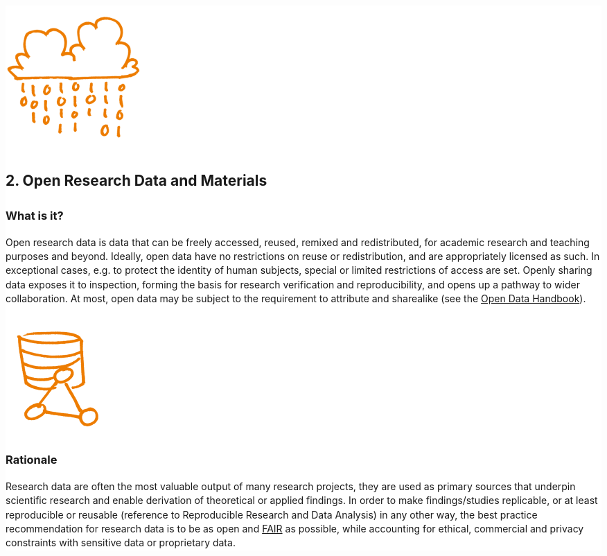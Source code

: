## <img src="/Images/Icons/open_data.png" width="200" height="200" />
## 2. Open Research Data and Materials

### What is it?

Open research data is data that can be freely accessed, reused, remixed and redistributed, for academic research and teaching purposes and beyond. Ideally, open data have no restrictions on reuse or redistribution, and are appropriately licensed as such. In exceptional cases, e.g. to protect the identity of human subjects, special or limited restrictions of access are set. Openly sharing data exposes it to inspection, forming the basis for research verification and reproducibility, and opens up a pathway to wider collaboration. At most, open data may be subject to the requirement to attribute and sharealike \(see the [Open Data Handbook](http://opendatahandbook.org/guide/en/what-is-open-data)\).


## <img src="/Images/Icons/data2.png" width="150" height="150" />
### Rationale

Research data are often the most valuable output of many research projects, they are used as primary sources that underpin scientific research and enable derivation of theoretical or applied findings. In order to make findings/studies replicable, or at least reproducible or reusable \(reference to Reproducible Research and Data Analysis\) in any other way, the best practice recommendation for research data is to be as open and [FAIR](https://www.force11.org/fairprinciples) as possible, while accounting for ethical, commercial and privacy constraints with sensitive data or proprietary data.
